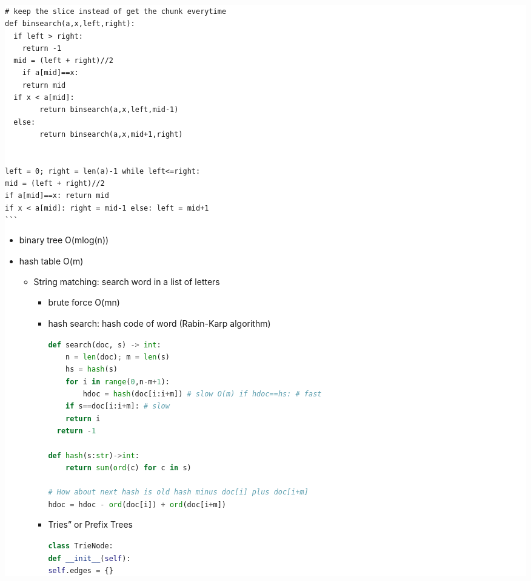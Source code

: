     # keep the slice instead of get the chunk everytime
    def binsearch(a,x,left,right): 
      if left > right: 
        return -1 
      mid = (left + right)//2
    	if a[mid]==x: 
        return mid 
      if x < a[mid]:
    		return binsearch(a,x,left,mid-1) 
      else:
    		return binsearch(a,x,mid+1,right)
      
      
    left = 0; right = len(a)-1 while left<=right:
    mid = (left + right)//2
    if a[mid]==x: return mid
    if x < a[mid]: right = mid-1 else: left = mid+1  
    ```

  * binary tree O(mlog(n))

  * hash table O(m)

    * String matching: search word in a list of letters

      * brute force O(mn)

      * hash search: hash code of word (Rabin-Karp algorithm)

        ```python
        def search(doc, s) -> int: 
        	n = len(doc); m = len(s) 
        	hs = hash(s)
        	for i in range(0,n-m+1):
        		hdoc = hash(doc[i:i+m]) # slow O(m) if hdoc==hs: # fast
        	if s==doc[i:i+m]: # slow
            return i
          return -1
          
        def hash(s:str)->int:
        	return sum(ord(c) for c in s) 
        
        # How about next hash is old hash minus doc[i] plus doc[i+m]
        hdoc = hdoc - ord(doc[i]) + ord(doc[i+m])
        ```

      * Tries” or Prefix Trees

        ```python
        class TrieNode:
        def __init__(self):
        self.edges = {}
        